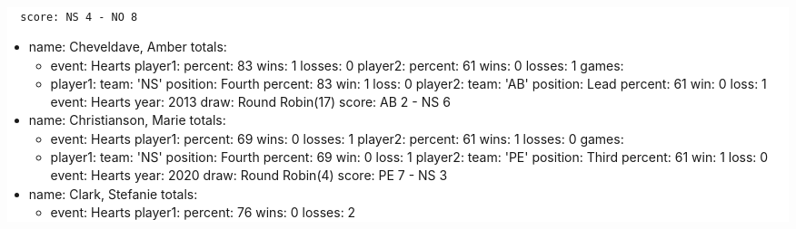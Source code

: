       score: NS 4 - NO 8
 - name: Cheveldave, Amber
   totals:
    - event: Hearts
      player1:
        percent: 83
        wins: 1
        losses: 0
      player2:
        percent: 61
        wins: 0
        losses: 1
   games:
    - player1:
        team: 'NS'
        position: Fourth
        percent: 83
        win: 1
        loss: 0
      player2:
        team: 'AB'
        position: Lead
        percent: 61
        win: 0
        loss: 1
      event: Hearts
      year: 2013
      draw: Round Robin(17)
      score: AB 2 - NS 6
 - name: Christianson, Marie
   totals:
    - event: Hearts
      player1:
        percent: 69
        wins: 0
        losses: 1
      player2:
        percent: 61
        wins: 1
        losses: 0
   games:
    - player1:
        team: 'NS'
        position: Fourth
        percent: 69
        win: 0
        loss: 1
      player2:
        team: 'PE'
        position: Third
        percent: 61
        win: 1
        loss: 0
      event: Hearts
      year: 2020
      draw: Round Robin(4)
      score: PE 7 - NS 3
 - name: Clark, Stefanie
   totals:
    - event: Hearts
      player1:
        percent: 76
        wins: 0
        losses: 2